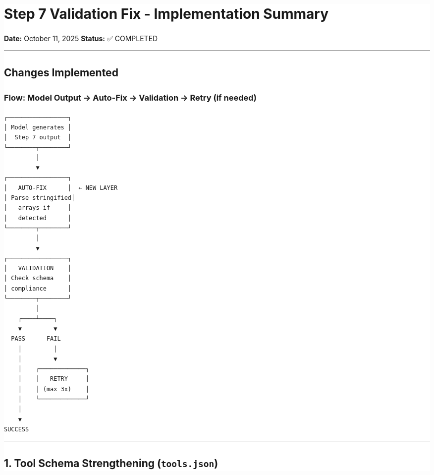 # Step 7 Validation Fix - Implementation Summary

**Date:** October 11, 2025
**Status:** ✅ COMPLETED

---

## Changes Implemented

### Flow: Model Output → Auto-Fix → Validation → Retry (if needed)

```
┌─────────────────┐
│ Model generates │
│  Step 7 output  │
└────────┬────────┘
         │
         ▼
┌─────────────────┐
│   AUTO-FIX      │  ← NEW LAYER
│ Parse stringified│
│   arrays if     │
│   detected      │
└────────┬────────┘
         │
         ▼
┌─────────────────┐
│   VALIDATION    │
│ Check schema    │
│ compliance      │
└────────┬────────┘
         │
    ┌────┴────┐
    ▼         ▼
  PASS      FAIL
    │         │
    │         ▼
    │    ┌─────────────┐
    │    │   RETRY     │
    │    │ (max 3x)    │
    │    └─────────────┘
    │
    ▼
SUCCESS
```

---

## 1. Tool Schema Strengthening (`tools.json`)
